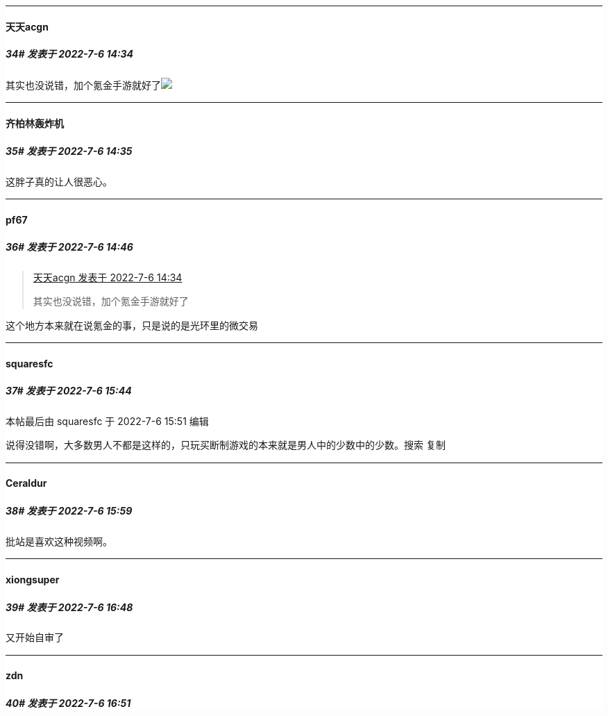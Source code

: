 *****

####  天天acgn  
##### 34#       发表于 2022-7-6 14:34

其实也没说错，加个氪金手游就好了<img src="https://static.saraba1st.com/image/smiley/face2017/009.gif" referrerpolicy="no-referrer">

*****

####  齐柏林轰炸机  
##### 35#       发表于 2022-7-6 14:35

这胖子真的让人很恶心。

*****

####  pf67  
##### 36#       发表于 2022-7-6 14:46

<blockquote><a href="httphttps://bbs.saraba1st.com/2b/forum.php?mod=redirect&amp;goto=findpost&amp;pid=56545708&amp;ptid=2079525" target="_blank">天天acgn 发表于 2022-7-6 14:34</a>

其实也没说错，加个氪金手游就好了</blockquote>
这个地方本来就在说氪金的事，只是说的是光环里的微交易

*****

####  squaresfc  
##### 37#       发表于 2022-7-6 15:44

 本帖最后由 squaresfc 于 2022-7-6 15:51 编辑 

说得没错啊，大多数男人不都是这样的，只玩买断制游戏的本来就是男人中的少数中的少数。搜索
复制

*****

####  Ceraldur  
##### 38#       发表于 2022-7-6 15:59

批站是喜欢这种视频啊。

*****

####  xiongsuper  
##### 39#       发表于 2022-7-6 16:48

又开始自审了

*****

####  zdn  
##### 40#       发表于 2022-7-6 16:51
